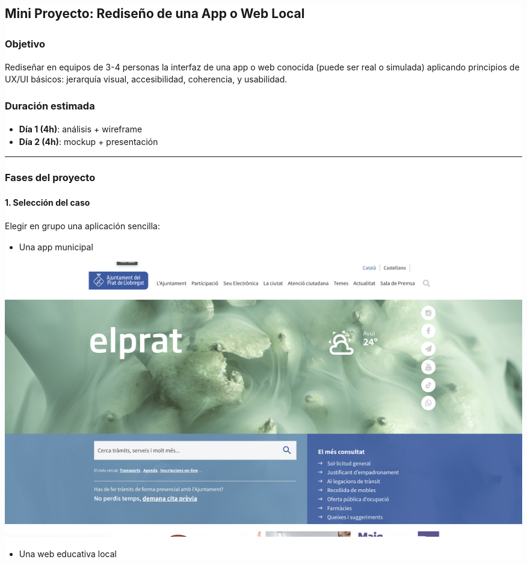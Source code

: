 ## **Mini Proyecto: Rediseño de una App o Web Local**

### **Objetivo**

Rediseñar en equipos de 3-4 personas la interfaz de una app o web conocida (puede ser real o simulada) aplicando principios de UX/UI básicos: jerarquía visual, accesibilidad, coherencia, y usabilidad.

### **Duración estimada**

* **Día 1 (4h)**: análisis + wireframe
* **Día 2 (4h)**: mockup + presentación

---

### **Fases del proyecto**

#### 1. **Selección del caso**

Elegir en grupo una aplicación sencilla:

* Una app municipal

![alt text](image.png)

* Una web educativa local
